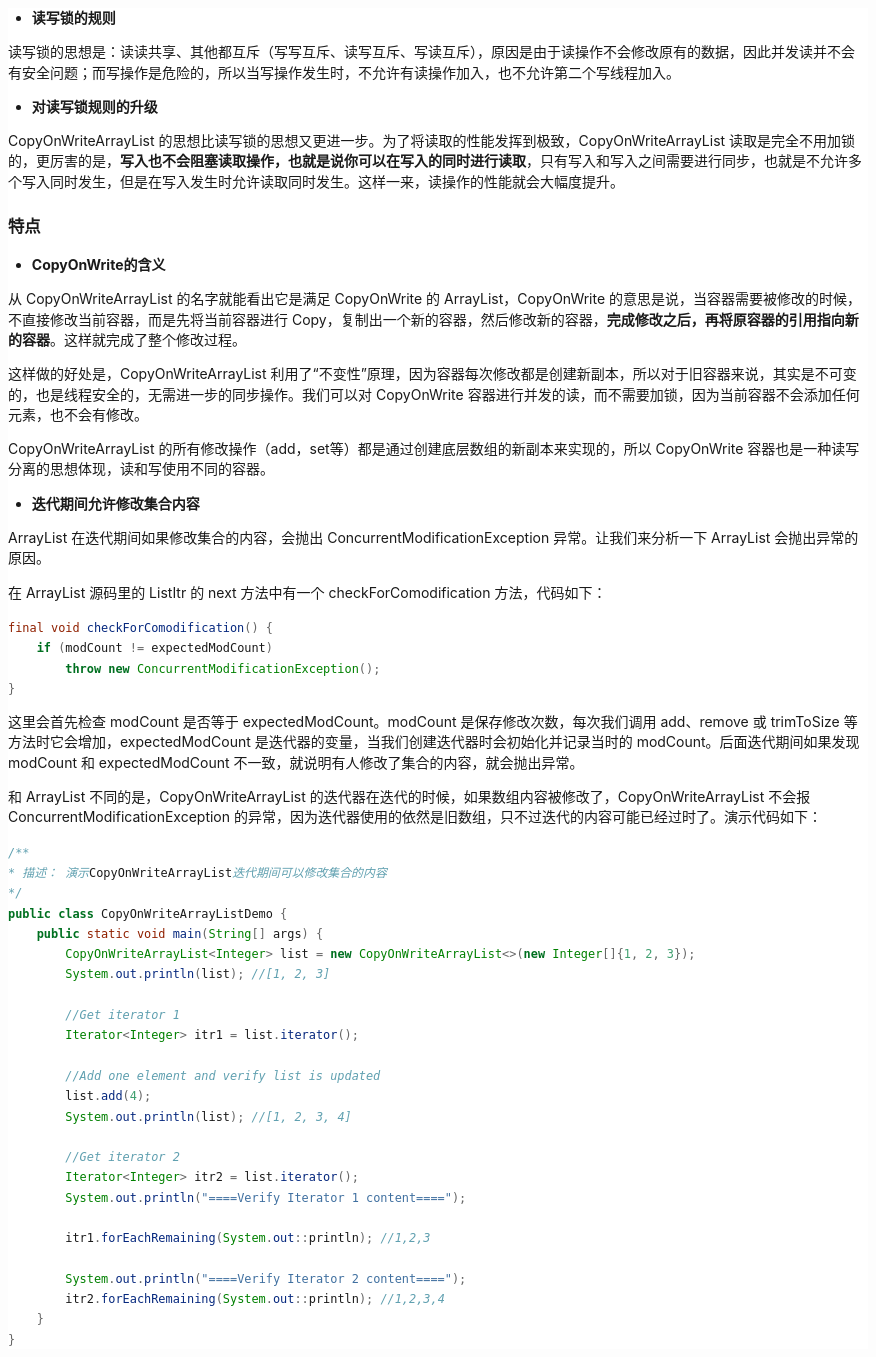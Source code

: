 - **读写锁的规则**

读写锁的思想是：读读共享、其他都互斥（写写互斥、读写互斥、写读互斥），原因是由于读操作不会修改原有的数据，因此并发读并不会有安全问题；而写操作是危险的，所以当写操作发生时，不允许有读操作加入，也不允许第二个写线程加入。

- **对读写锁规则的升级**

CopyOnWriteArrayList 的思想比读写锁的思想又更进一步。为了将读取的性能发挥到极致，CopyOnWriteArrayList 读取是完全不用加锁的，更厉害的是，**写入也不会阻塞读取操作，也就是说你可以在写入的同时进行读取**，只有写入和写入之间需要进行同步，也就是不允许多个写入同时发生，但是在写入发生时允许读取同时发生。这样一来，读操作的性能就会大幅度提升。

### 特点

- **CopyOnWrite的含义**

从 CopyOnWriteArrayList 的名字就能看出它是满足 CopyOnWrite 的 ArrayList，CopyOnWrite 的意思是说，当容器需要被修改的时候，不直接修改当前容器，而是先将当前容器进行 Copy，复制出一个新的容器，然后修改新的容器，**完成修改之后，再将原容器的引用指向新的容器**。这样就完成了整个修改过程。

这样做的好处是，CopyOnWriteArrayList 利用了“不变性”原理，因为容器每次修改都是创建新副本，所以对于旧容器来说，其实是不可变的，也是线程安全的，无需进一步的同步操作。我们可以对 CopyOnWrite 容器进行并发的读，而不需要加锁，因为当前容器不会添加任何元素，也不会有修改。

CopyOnWriteArrayList 的所有修改操作（add，set等）都是通过创建底层数组的新副本来实现的，所以 CopyOnWrite 容器也是一种读写分离的思想体现，读和写使用不同的容器。

- **迭代期间允许修改集合内容**

 ArrayList 在迭代期间如果修改集合的内容，会抛出 ConcurrentModificationException 异常。让我们来分析一下 ArrayList 会抛出异常的原因。

在 ArrayList 源码里的 ListItr 的 next 方法中有一个 checkForComodification 方法，代码如下：

```java
final void checkForComodification() {
    if (modCount != expectedModCount)
        throw new ConcurrentModificationException();
}
```

这里会首先检查 modCount 是否等于 expectedModCount。modCount 是保存修改次数，每次我们调用 add、remove 或 trimToSize 等方法时它会增加，expectedModCount 是迭代器的变量，当我们创建迭代器时会初始化并记录当时的 modCount。后面迭代期间如果发现 modCount 和 expectedModCount 不一致，就说明有人修改了集合的内容，就会抛出异常。

和 ArrayList 不同的是，CopyOnWriteArrayList 的迭代器在迭代的时候，如果数组内容被修改了，CopyOnWriteArrayList 不会报 ConcurrentModificationException 的异常，因为迭代器使用的依然是旧数组，只不过迭代的内容可能已经过时了。演示代码如下：

```java
/**
* 描述： 演示CopyOnWriteArrayList迭代期间可以修改集合的内容
*/
public class CopyOnWriteArrayListDemo {
    public static void main(String[] args) {
        CopyOnWriteArrayList<Integer> list = new CopyOnWriteArrayList<>(new Integer[]{1, 2, 3});
        System.out.println(list); //[1, 2, 3]

        //Get iterator 1
        Iterator<Integer> itr1 = list.iterator();
 
        //Add one element and verify list is updated
        list.add(4);
        System.out.println(list); //[1, 2, 3, 4]
 
        //Get iterator 2
        Iterator<Integer> itr2 = list.iterator();
        System.out.println("====Verify Iterator 1 content====");
 
        itr1.forEachRemaining(System.out::println); //1,2,3

        System.out.println("====Verify Iterator 2 content====");
        itr2.forEachRemaining(System.out::println); //1,2,3,4
    }
}

```
